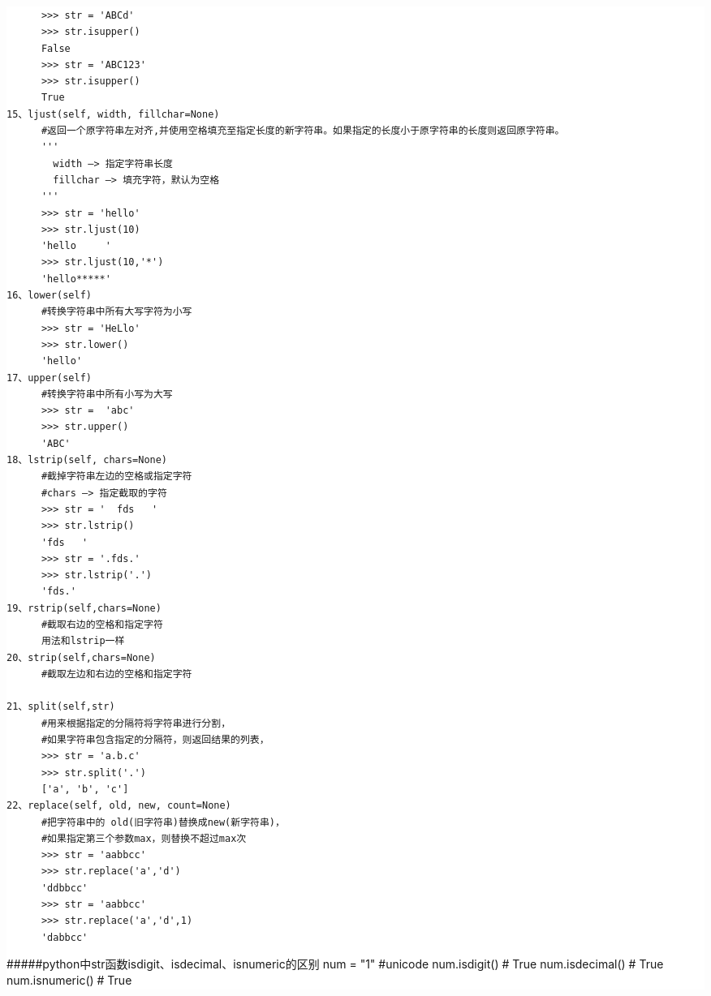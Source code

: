           >>> str = 'ABCd'
          >>> str.isupper()
          False
          >>> str = 'ABC123'
          >>> str.isupper()
          True
    15、ljust(self, width, fillchar=None)
          #返回一个原字符串左对齐,并使用空格填充至指定长度的新字符串。如果指定的长度小于原字符串的长度则返回原字符串。
          '''
            width –> 指定字符串长度
            fillchar –> 填充字符，默认为空格
          '''
          >>> str = 'hello'
          >>> str.ljust(10)
          'hello     '
          >>> str.ljust(10,'*')
          'hello*****'
    16、lower(self)
          #转换字符串中所有大写字符为小写
          >>> str = 'HeLlo'
          >>> str.lower()
          'hello'
    17、upper(self)
          #转换字符串中所有小写为大写
          >>> str =  'abc'
          >>> str.upper()
          'ABC'
    18、lstrip(self, chars=None)
          #截掉字符串左边的空格或指定字符
          #chars –> 指定截取的字符
          >>> str = '  fds   '
          >>> str.lstrip()
          'fds   '
          >>> str = '.fds.'
          >>> str.lstrip('.')
          'fds.'
    19、rstrip(self,chars=None)
          #截取右边的空格和指定字符
          用法和lstrip一样
    20、strip(self,chars=None)
          #截取左边和右边的空格和指定字符
          
    21、split(self,str)
          #用来根据指定的分隔符将字符串进行分割，
          #如果字符串包含指定的分隔符，则返回结果的列表，
          >>> str = 'a.b.c'
          >>> str.split('.')
          ['a', 'b', 'c']
    22、replace(self, old, new, count=None)
          #把字符串中的 old(旧字符串)替换成new(新字符串)，
          #如果指定第三个参数max，则替换不超过max次
          >>> str = 'aabbcc'
          >>> str.replace('a','d')
          'ddbbcc'
          >>> str = 'aabbcc'
          >>> str.replace('a','d',1)
          'dabbcc'
#####python中str函数isdigit、isdecimal、isnumeric的区别
      num = "1"  #unicode
      num.isdigit()   # True
      num.isdecimal() # True
      num.isnumeric() # True
